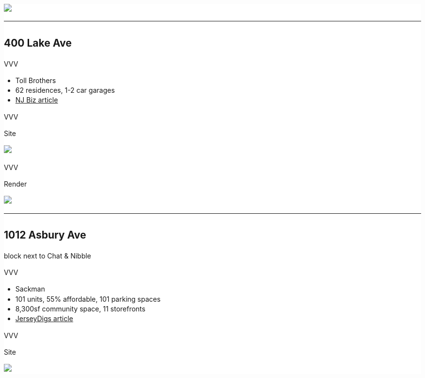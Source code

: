 <img width="95%" src="https://jerseydigs.com/wp-content/uploads/2023/07/wonder-bar-condos-asbury-park.jpg" />

---

## 400 Lake Ave

<iframe src="https://www.google.com/maps/embed?pb=!1m18!1m12!1m3!1d751.6461223339429!2d-74.00872956006293!3d40.211282563625716!2m3!1f0!2f39.24887362513789!3f0!3m2!1i1024!2i768!4f35!3m3!1m2!1s0x89c22638a3cd47bd%3A0xbec6aeb3a2e0b6f1!2s400%20Lake%20Ave%2C%20Asbury%20Park%2C%20NJ%2007712!5e1!3m2!1sen!2sus!4v1718735415699!5m2!1sen!2sus" width="600" height="450" style="border:0;" allowfullscreen="" loading="lazy" referrerpolicy="no-referrer-when-downgrade"></iframe>

VVV

* Toll Brothers
* 62 residences, 1-2 car garages
* [NJ Biz article](https://njbiz.com/istars-next-phase-in-asbury-park-promises-another-300m-investment/)

VVV

Site

<img width="95%" src="https://rectalogic.com/asbury-park-housing/site-400-lake.jpg">

VVV

Render

<img width="95%" src="https://rectalogic.com/asbury-park-housing/render-400-lake.jpg">

---

## 1012 Asbury Ave

block next to Chat & Nibble

<iframe src="https://www.google.com/maps/embed?pb=!1m18!1m12!1m3!1d412.4395134670194!2d-74.01720564212587!3d40.21808838600387!2m3!1f0!2f39.33247535128633!3f0!3m2!1i1024!2i768!4f35!3m3!1m2!1s0x89c2263cfb5a9b77%3A0xead011fb747a362d!2s1012%20Asbury%20Ave%2C%20Asbury%20Park%2C%20NJ%2007712!5e1!3m2!1sen!2sus!4v1709224320065!5m2!1sen!2sus" width="600" height="450" style="border:0;" allowfullscreen="" loading="lazy" referrerpolicy="no-referrer-when-downgrade"></iframe>

VVV

* Sackman
* 101 units, 55% affordable, 101 parking spaces
* 8,300sf community space, 11 storefronts
* [JerseyDigs article](https://jerseydigs.com/1012-asbury-avenue-asbury-park/)

VVV

Site

<img width="95%" src="https://rectalogic.com/asbury-park-housing/site-1012-asbury.jpg">
